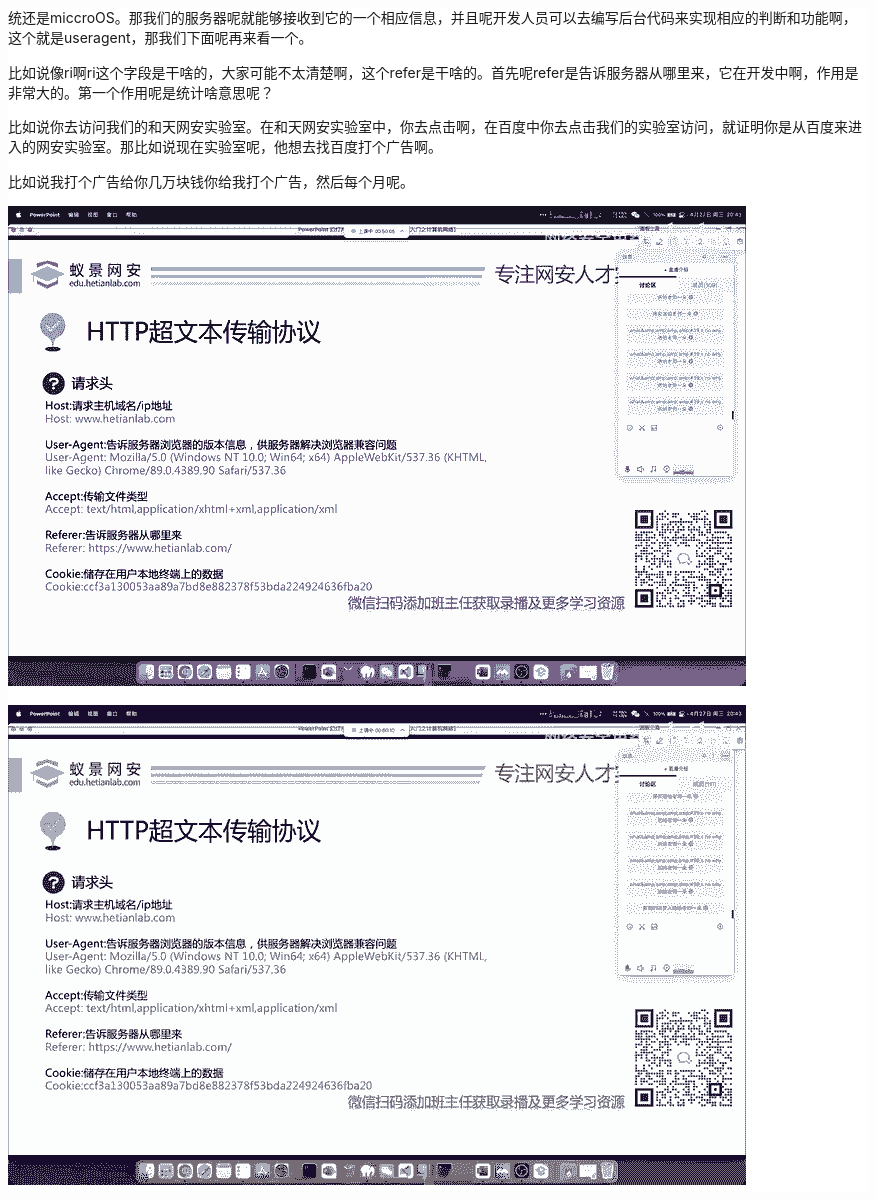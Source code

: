统还是miccroOS。那我们的服务器呢就能够接收到它的一个相应信息，并且呢开发人员可以去编写后台代码来实现相应的判断和功能啊，这个就是useragent，那我们下面呢再来看一个。

比如说像ri啊ri这个字段是干啥的，大家可能不太清楚啊，这个refer是干啥的。首先呢refer是告诉服务器从哪里来，它在开发中啊，作用是非常大的。第一个作用呢是统计啥意思呢？

比如说你去访问我们的和天网安实验室。在和天网安实验室中，你去点击啊，在百度中你去点击我们的实验室访问，就证明你是从百度来进入的网安实验室。那比如说现在实验室呢，他想去找百度打个广告啊。

比如说我打个广告给你几万块钱你给我打个广告，然后每个月呢。

![](img/04a57c7b44d9f27112c0ab04d868f9d0_28.png)

![](img/04a57c7b44d9f27112c0ab04d868f9d0_29.png)
